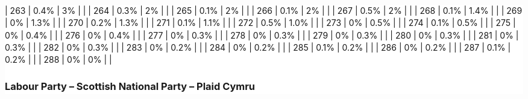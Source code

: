 | 263 | 0.4% | 3% |  |
| 264 | 0.3% | 2% |  |
| 265 | 0.1% | 2% |  |
| 266 | 0.1% | 2% |  |
| 267 | 0.5% | 2% |  |
| 268 | 0.1% | 1.4% |  |
| 269 | 0% | 1.3% |  |
| 270 | 0.2% | 1.3% |  |
| 271 | 0.1% | 1.1% |  |
| 272 | 0.5% | 1.0% |  |
| 273 | 0% | 0.5% |  |
| 274 | 0.1% | 0.5% |  |
| 275 | 0% | 0.4% |  |
| 276 | 0% | 0.4% |  |
| 277 | 0% | 0.3% |  |
| 278 | 0% | 0.3% |  |
| 279 | 0% | 0.3% |  |
| 280 | 0% | 0.3% |  |
| 281 | 0% | 0.3% |  |
| 282 | 0% | 0.3% |  |
| 283 | 0% | 0.2% |  |
| 284 | 0% | 0.2% |  |
| 285 | 0.1% | 0.2% |  |
| 286 | 0% | 0.2% |  |
| 287 | 0.1% | 0.2% |  |
| 288 | 0% | 0% |  |

### Labour Party – Scottish National Party – Plaid Cymru
